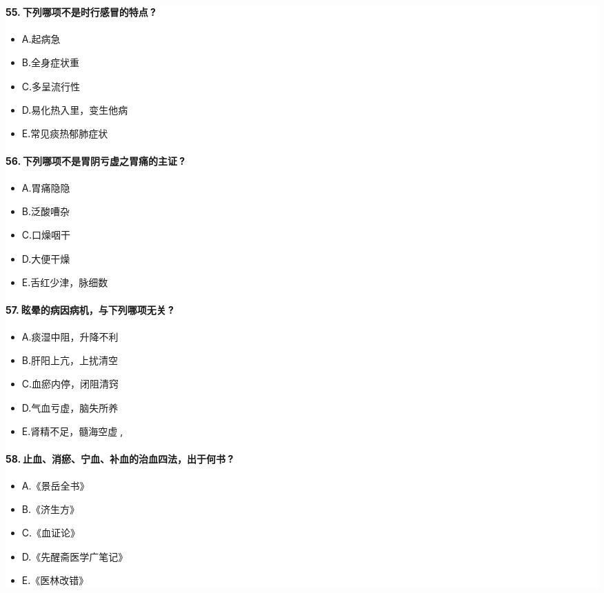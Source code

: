 





#### 55. 下列哪项不是时行感冒的特点 ?

* A.起病急

* B.全身症状重

* C.多呈流行性

* D.易化热入里，变生他病

* E.常见痰热郁肺症状







#### 56. 下列哪项不是胃阴亏虚之胃痛的主证 ?

* A.胃痛隐隐

* B.泛酸嘈杂

* C.口燥咽干

* D.大便干燥

* E.舌红少津，脉细数







#### 57. 眩晕的病因病机，与下列哪项无关 ?

* A.痰湿中阻，升降不利

* B.肝阳上亢，上扰清空

* C.血瘀内停，闭阻清窍

* D.气血亏虚，脑失所养

* E.肾精不足，髓海空虚 ,







#### 58. 止血、消瘀、宁血、补血的治血四法，出于何书 ?

* A.《景岳全书》

* B.《济生方》

* C.《血证论》

* D.《先醒斋医学广笔记》

* E.《医林改错》
